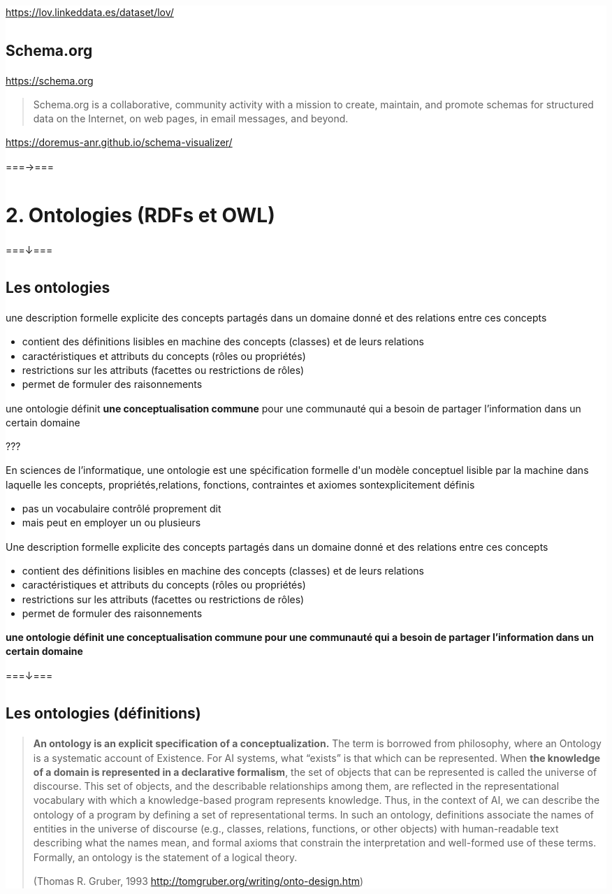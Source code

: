 https://lov.linkeddata.es/dataset/lov/

## Schema.org

https://schema.org

> Schema.org is a collaborative, community activity with a mission to create, maintain, and promote schemas for structured data on the Internet, on web pages, in email messages, and beyond.

https://doremus-anr.github.io/schema-visualizer/

===→===

# 2. Ontologies (RDFs et OWL)

===↓===

## Les ontologies

une description formelle explicite des concepts partagés dans un domaine donné et des relations entre ces concepts

- contient des définitions lisibles en machine des concepts (classes) et de leurs relations
- caractéristiques et attributs du concepts (rôles ou propriétés)
- restrictions sur les attributs (facettes ou restrictions de rôles)
- permet de formuler des raisonnements

une ontologie définit **une conceptualisation commune** pour une communauté qui a besoin de partager l’information dans un certain domaine

???

En sciences de l’informatique, une ontologie est une spécification formelle d'un modèle conceptuel lisible par la machine dans laquelle les concepts, propriétés,relations, fonctions, contraintes et axiomes sontexplicitement définis

- pas un vocabulaire contrôlé proprement dit
- mais peut en employer un ou plusieurs

Une description formelle explicite des concepts partagés dans un domaine donné et des relations entre ces concepts

- contient des définitions lisibles en machine des concepts (classes) et de leurs relations
- caractéristiques et attributs du concepts (rôles ou propriétés)
- restrictions sur les attributs (facettes ou restrictions de rôles)
- permet de formuler des raisonnements

**une ontologie définit une conceptualisation commune pour une communauté qui a besoin de partager l’information dans un certain domaine**

===↓===

## Les ontologies (définitions)

> **An ontology is an explicit specification of a conceptualization.** The term is borrowed from philosophy, where an Ontology is a systematic account of Existence. For AI systems, what “exists” is that which can be represented. When **the knowledge of a domain is represented in a declarative formalism**, the set of objects that can be represented is called the universe of discourse. This set of objects, and the describable relationships among them, are reflected in the representational vocabulary with which a knowledge-based program represents knowledge. Thus, in the context of AI, we can describe the ontology of a program by defining a set of representational terms. In such an ontology, definitions associate the names of entities in the universe of discourse (e.g., classes, relations, functions, or other objects) with human-readable text describing what the names mean, and formal axioms that constrain the interpretation and well-formed use of these terms. Formally, an ontology is the statement of a logical theory. 
>
> (Thomas R. Gruber, 1993 http://tomgruber.org/writing/onto-design.htm)
